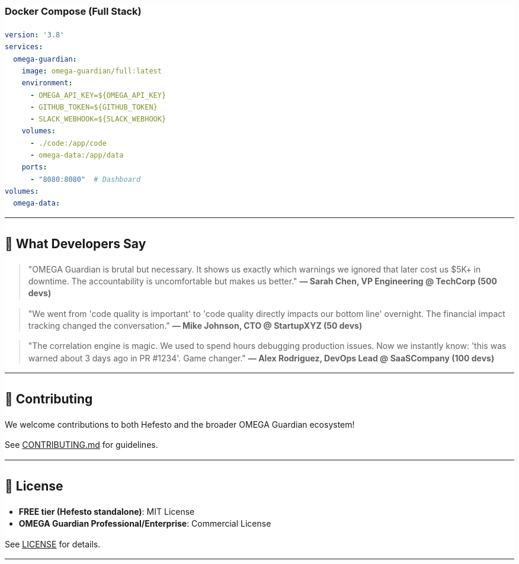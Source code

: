 ### Docker Compose (Full Stack)

```yaml
version: '3.8'
services:
  omega-guardian:
    image: omega-guardian/full:latest
    environment:
      - OMEGA_API_KEY=${OMEGA_API_KEY}
      - GITHUB_TOKEN=${GITHUB_TOKEN}
      - SLACK_WEBHOOK=${SLACK_WEBHOOK}
    volumes:
      - ./code:/app/code
      - omega-data:/app/data
    ports:
      - "8080:8080"  # Dashboard
volumes:
  omega-data:
```

---

## 💬 What Developers Say

> "OMEGA Guardian is brutal but necessary. It shows us exactly which warnings we ignored that later cost us $5K+ in downtime. The accountability is uncomfortable but makes us better."
> **— Sarah Chen, VP Engineering @ TechCorp (500 devs)**

> "We went from 'code quality is important' to 'code quality directly impacts our bottom line' overnight. The financial impact tracking changed the conversation."
> **— Mike Johnson, CTO @ StartupXYZ (50 devs)**

> "The correlation engine is magic. We used to spend hours debugging production issues. Now we instantly know: 'this was warned about 3 days ago in PR #1234'. Game changer."
> **— Alex Rodriguez, DevOps Lead @ SaaSCompany (100 devs)**

---

## 🤝 Contributing

We welcome contributions to both Hefesto and the broader OMEGA Guardian ecosystem!

See [CONTRIBUTING.md](CONTRIBUTING.md) for guidelines.

---

## 📜 License

- **FREE tier (Hefesto standalone)**: MIT License
- **OMEGA Guardian Professional/Enterprise**: Commercial License

See [LICENSE](LICENSE) for details.

---
